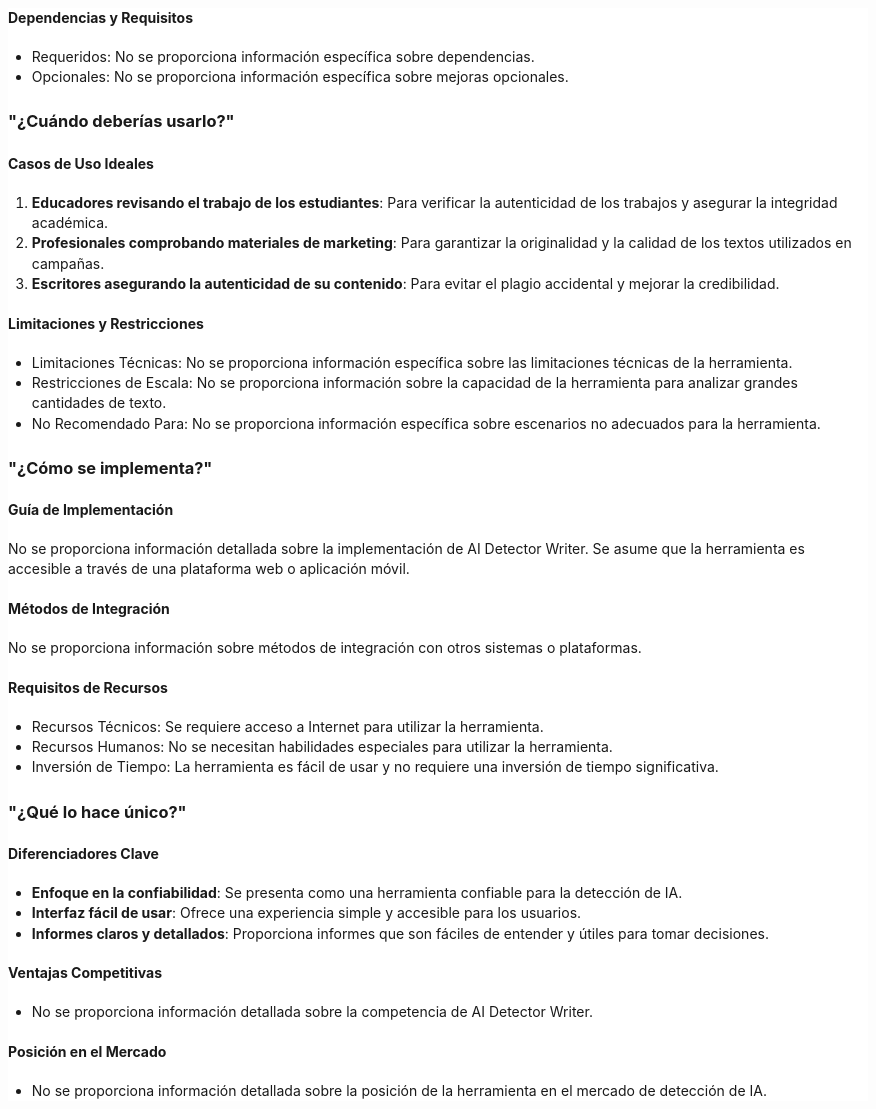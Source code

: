 #### Dependencias y Requisitos
- Requeridos: No se proporciona información específica sobre dependencias.
- Opcionales: No se proporciona información específica sobre mejoras opcionales.

### "¿Cuándo deberías usarlo?"

#### Casos de Uso Ideales
1. **Educadores revisando el trabajo de los estudiantes**: Para verificar la autenticidad de los trabajos y asegurar la integridad académica.
2. **Profesionales comprobando materiales de marketing**: Para garantizar la originalidad y la calidad de los textos utilizados en campañas.
3. **Escritores asegurando la autenticidad de su contenido**: Para evitar el plagio accidental y mejorar la credibilidad.

#### Limitaciones y Restricciones
- Limitaciones Técnicas: No se proporciona información específica sobre las limitaciones técnicas de la herramienta.
- Restricciones de Escala: No se proporciona información sobre la capacidad de la herramienta para analizar grandes cantidades de texto.
- No Recomendado Para: No se proporciona información específica sobre escenarios no adecuados para la herramienta.

### "¿Cómo se implementa?"

#### Guía de Implementación
No se proporciona información detallada sobre la implementación de AI Detector Writer. Se asume que la herramienta es accesible a través de una plataforma web o aplicación móvil.

#### Métodos de Integración
No se proporciona información sobre métodos de integración con otros sistemas o plataformas.

#### Requisitos de Recursos
- Recursos Técnicos: Se requiere acceso a Internet para utilizar la herramienta.
- Recursos Humanos: No se necesitan habilidades especiales para utilizar la herramienta.
- Inversión de Tiempo: La herramienta es fácil de usar y no requiere una inversión de tiempo significativa.

### "¿Qué lo hace único?"

#### Diferenciadores Clave
- **Enfoque en la confiabilidad**: Se presenta como una herramienta confiable para la detección de IA.
- **Interfaz fácil de usar**: Ofrece una experiencia simple y accesible para los usuarios.
- **Informes claros y detallados**: Proporciona informes que son fáciles de entender y útiles para tomar decisiones.

#### Ventajas Competitivas
- No se proporciona información detallada sobre la competencia de AI Detector Writer.

#### Posición en el Mercado
- No se proporciona información detallada sobre la posición de la herramienta en el mercado de detección de IA.
